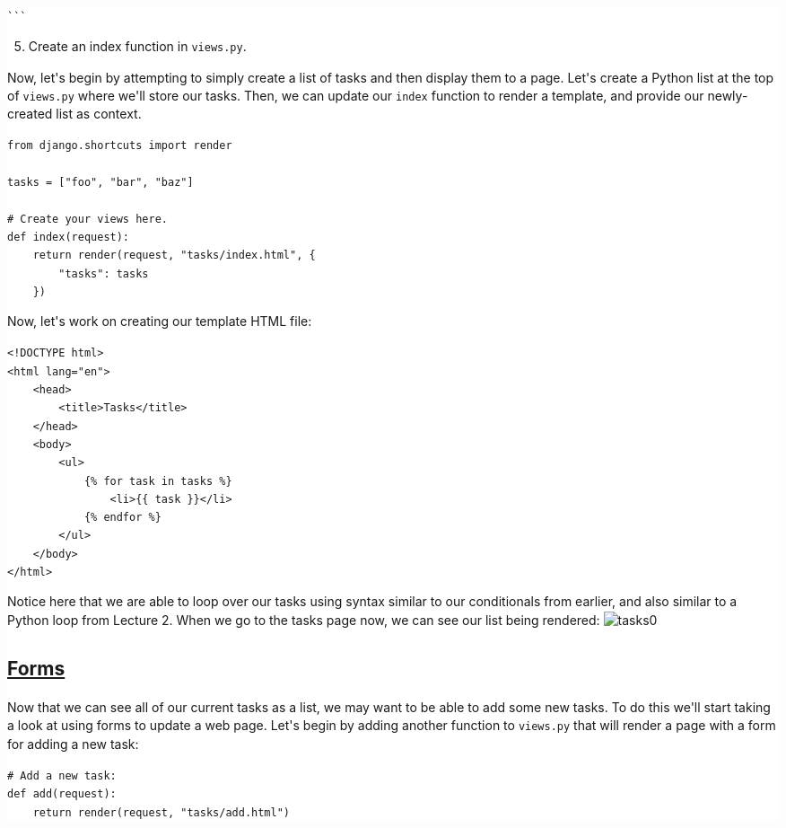     ```

5.  Create an index function in `views.py`.

Now, let's begin by attempting to simply create a list of tasks and then display them to a page. Let's create a Python list at the top of `views.py` where we'll store our tasks. Then, we can update our `index` function to render a template, and provide our newly-created list as context.

```
from django.shortcuts import render

tasks = ["foo", "bar", "baz"]

# Create your views here.
def index(request):
    return render(request, "tasks/index.html", {
        "tasks": tasks
    })

```

Now, let's work on creating our template HTML file:

```
<!DOCTYPE html>
<html lang="en">
    <head>
        <title>Tasks</title>
    </head>
    <body>
        <ul>
            {% for task in tasks %}
                <li>{{ task }}</li>
            {% endfor %}
        </ul>
    </body>
</html>

```

Notice here that we are able to loop over our tasks using syntax similar to our conditionals from earlier, and also similar to a Python loop from Lecture 2. When we go to the tasks page now, we can see our list being rendered: ![tasks0](https://cs50.harvard.edu/web/2020/notes/3/images/tasks0.png)

[Forms](https://cs50.harvard.edu/web/2020/notes/3/#forms)
---------------------------------------------------------

Now that we can see all of our current tasks as a list, we may want to be able to add some new tasks. To do this we'll start taking a look at using forms to update a web page. Let's begin by adding another function to `views.py` that will render a page with a form for adding a new task:

```
# Add a new task:
def add(request):
    return render(request, "tasks/add.html")

```

